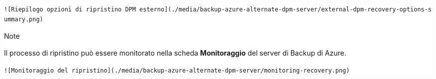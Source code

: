     ![Riepilogo opzioni di ripristino DPM esterno](./media/backup-azure-alternate-dpm-server/external-dpm-recovery-options-summary.png)

   > [!NOTE]
   > Il processo di ripristino può essere monitorato nella scheda **Monitoraggio** del server di Backup di Azure.
   >
   >

    ![Monitoraggio del ripristino](./media/backup-azure-alternate-dpm-server/monitoring-recovery.png)